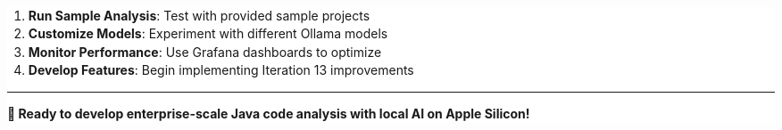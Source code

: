 1. **Run Sample Analysis**: Test with provided sample projects
2. **Customize Models**: Experiment with different Ollama models
3. **Monitor Performance**: Use Grafana dashboards to optimize
4. **Develop Features**: Begin implementing Iteration 13 improvements

---

**🎯 Ready to develop enterprise-scale Java code analysis with local AI on Apple Silicon!**